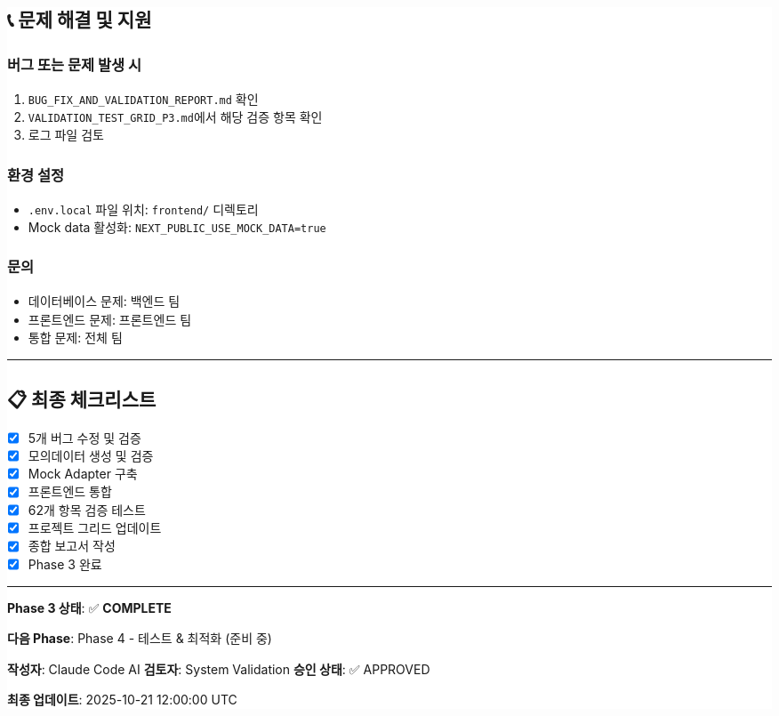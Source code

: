 
## 📞 문제 해결 및 지원

### 버그 또는 문제 발생 시
1. `BUG_FIX_AND_VALIDATION_REPORT.md` 확인
2. `VALIDATION_TEST_GRID_P3.md`에서 해당 검증 항목 확인
3. 로그 파일 검토

### 환경 설정
- `.env.local` 파일 위치: `frontend/` 디렉토리
- Mock data 활성화: `NEXT_PUBLIC_USE_MOCK_DATA=true`

### 문의
- 데이터베이스 문제: 백엔드 팀
- 프론트엔드 문제: 프론트엔드 팀
- 통합 문제: 전체 팀

---

## 📋 최종 체크리스트

- [x] 5개 버그 수정 및 검증
- [x] 모의데이터 생성 및 검증
- [x] Mock Adapter 구축
- [x] 프론트엔드 통합
- [x] 62개 항목 검증 테스트
- [x] 프로젝트 그리드 업데이트
- [x] 종합 보고서 작성
- [x] Phase 3 완료

---

**Phase 3 상태**: ✅ **COMPLETE**

**다음 Phase**: Phase 4 - 테스트 & 최적화 (준비 중)

**작성자**: Claude Code AI
**검토자**: System Validation
**승인 상태**: ✅ APPROVED

**최종 업데이트**: 2025-10-21 12:00:00 UTC
